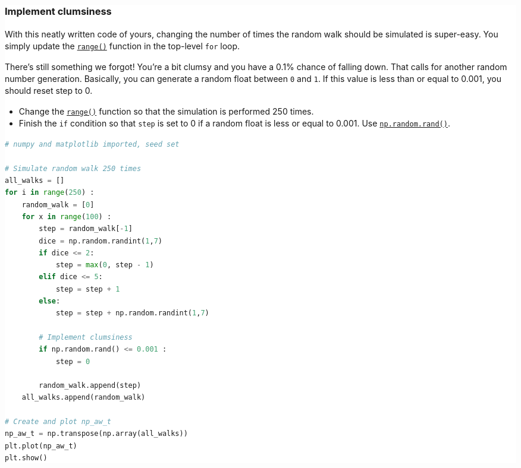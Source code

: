 ### Implement clumsiness

With this neatly written code of yours, changing the number of times the
random walk should be simulated is super-easy. You simply update the
[`range()`](https://docs.python.org/3/library/functions.html#func-range)
function in the top-level `for` loop.

There’s still something we forgot! You’re a bit clumsy and you have a
0.1% chance of falling down. That calls for another random number
generation. Basically, you can generate a random float between `0` and
`1`. If this value is less than or equal to 0.001, you should reset step
to 0.

- Change the
  [`range()`](https://docs.python.org/3/library/functions.html#func-range)
  function so that the simulation is performed 250 times.
- Finish the `if` condition so that `step` is set to 0 if a random float
  is less or equal to 0.001. Use
  [`np.random.rand()`](https://docs.scipy.org/doc/numpy-1.10.1/reference/generated/numpy.random.rand.html).

``` python
# numpy and matplotlib imported, seed set

# Simulate random walk 250 times
all_walks = []
for i in range(250) :
    random_walk = [0]
    for x in range(100) :
        step = random_walk[-1]
        dice = np.random.randint(1,7)
        if dice <= 2:
            step = max(0, step - 1)
        elif dice <= 5:
            step = step + 1
        else:
            step = step + np.random.randint(1,7)

        # Implement clumsiness
        if np.random.rand() <= 0.001 :
            step = 0

        random_walk.append(step)
    all_walks.append(random_walk)

# Create and plot np_aw_t
np_aw_t = np.transpose(np.array(all_walks))
plt.plot(np_aw_t)
plt.show()
```
